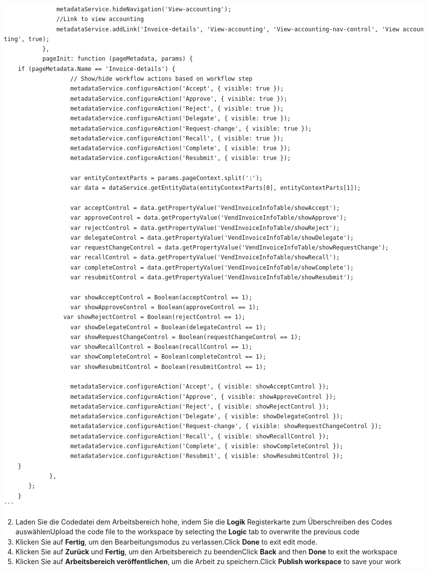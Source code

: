                    metadataService.hideNavigation('View-accounting');
                   //Link to view accounting
                   metadataService.addLink('Invoice-details', 'View-accounting', 'View-accounting-nav-control', 'View accounting', true);
               },
               pageInit: function (pageMetadata, params) {
        if (pageMetadata.Name == 'Invoice-details') {
                       // Show/hide workflow actions based on workflow step
                       metadataService.configureAction('Accept', { visible: true });
                       metadataService.configureAction('Approve', { visible: true });
                       metadataService.configureAction('Reject', { visible: true });
                       metadataService.configureAction('Delegate', { visible: true });
                       metadataService.configureAction('Request-change', { visible: true });
                       metadataService.configureAction('Recall', { visible: true });
                       metadataService.configureAction('Complete', { visible: true });
                       metadataService.configureAction('Resubmit', { visible: true });

                       var entityContextParts = params.pageContext.split(':');
                       var data = dataService.getEntityData(entityContextParts[0], entityContextParts[1]);

                       var acceptControl = data.getPropertyValue('VendInvoiceInfoTable/showAccept');
                       var approveControl = data.getPropertyValue('VendInvoiceInfoTable/showApprove');
                       var rejectControl = data.getPropertyValue('VendInvoiceInfoTable/showReject');
                       var delegateControl = data.getPropertyValue('VendInvoiceInfoTable/showDelegate');
                       var requestChangeControl = data.getPropertyValue('VendInvoiceInfoTable/showRequestChange');
                       var recallControl = data.getPropertyValue('VendInvoiceInfoTable/showRecall');
                       var completeControl = data.getPropertyValue('VendInvoiceInfoTable/showComplete');
                       var resubmitControl = data.getPropertyValue('VendInvoiceInfoTable/showResubmit');

                       var showAcceptControl = Boolean(acceptControl == 1);
                       var showApproveControl = Boolean(approveControl == 1);
                     var showRejectControl = Boolean(rejectControl == 1);
                       var showDelegateControl = Boolean(delegateControl == 1);
                       var showRequestChangeControl = Boolean(requestChangeControl == 1);
                       var showRecallControl = Boolean(recallControl == 1);
                       var showCompleteControl = Boolean(completeControl == 1);
                       var showResubmitControl = Boolean(resubmitControl == 1);

                       metadataService.configureAction('Accept', { visible: showAcceptControl });
                       metadataService.configureAction('Approve', { visible: showApproveControl });
                       metadataService.configureAction('Reject', { visible: showRejectControl });
                       metadataService.configureAction('Delegate', { visible: showDelegateControl });
                       metadataService.configureAction('Request-change', { visible: showRequestChangeControl });
                       metadataService.configureAction('Recall', { visible: showRecallControl });
                       metadataService.configureAction('Complete', { visible: showCompleteControl });
                       metadataService.configureAction('Resubmit', { visible: showResubmitControl });
        }
                 },
           };
        }
    ```
    
2.  <span data-ttu-id="79b38-363">Laden Sie die Codedatei dem Arbeitsbereich hohe, indem Sie die **Logik** Registerkarte zum Überschreiben des Codes auswählen</span><span class="sxs-lookup"><span data-stu-id="79b38-363">Upload the code file to the workspace by selecting the **Logic** tab to overwrite the previous code</span></span>
3.  <span data-ttu-id="79b38-364">Klicken Sie auf **Fertig**, um den Bearbeitungsmodus zu verlassen.</span><span class="sxs-lookup"><span data-stu-id="79b38-364">Click **Done** to exit edit mode.</span></span>
4.  <span data-ttu-id="79b38-365">Klicken Sie auf **Zurück** und **Fertig**, um den Arbeitsbereich zu beenden</span><span class="sxs-lookup"><span data-stu-id="79b38-365">Click **Back** and then **Done** to exit the workspace</span></span>
5.  <span data-ttu-id="79b38-366">Klicken Sie auf **Arbeitsbereich veröffentlichen**, um die Arbeit zu speichern.</span><span class="sxs-lookup"><span data-stu-id="79b38-366">Click **Publish workspace** to save your work</span></span>
